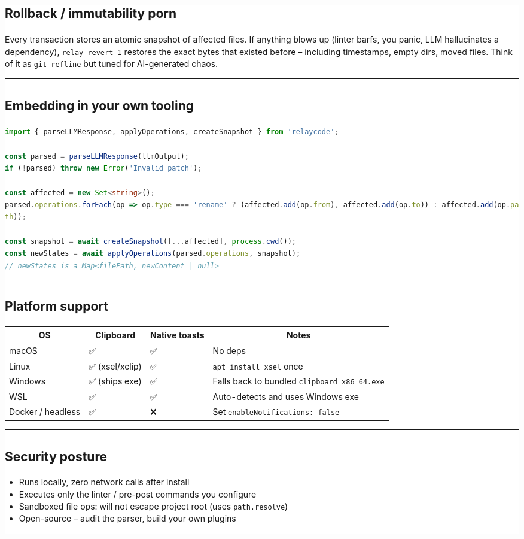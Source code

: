 
## Rollback / immutability porn

Every transaction stores an atomic snapshot of affected files.
If anything blows up (linter barfs, you panic, LLM hallucinates a dependency), `relay revert 1` restores the exact bytes that existed before – including timestamps, empty dirs, moved files. Think of it as `git refline` but tuned for AI-generated chaos.

---

## Embedding in your own tooling

```typescript
import { parseLLMResponse, applyOperations, createSnapshot } from 'relaycode';

const parsed = parseLLMResponse(llmOutput);
if (!parsed) throw new Error('Invalid patch');

const affected = new Set<string>();
parsed.operations.forEach(op => op.type === 'rename' ? (affected.add(op.from), affected.add(op.to)) : affected.add(op.path));

const snapshot = await createSnapshot([...affected], process.cwd());
const newStates = await applyOperations(parsed.operations, snapshot);
// newStates is a Map<filePath, newContent | null>
```

---

## Platform support

| OS | Clipboard | Native toasts | Notes |
|----|-----------|---------------|-------|
| macOS | ✅ | ✅ | No deps |
| Linux | ✅ (xsel/xclip) | ✅ | `apt install xsel` once |
| Windows | ✅ (ships exe) | ✅ | Falls back to bundled `clipboard_x86_64.exe` |
| WSL | ✅ | ✅ | Auto-detects and uses Windows exe |
| Docker / headless | ✅ | ❌ | Set `enableNotifications: false` |

---

## Security posture

- Runs locally, zero network calls after install
- Executes only the linter / pre-post commands you configure
- Sandboxed file ops: will not escape project root (uses `path.resolve`)
- Open-source – audit the parser, build your own plugins

---